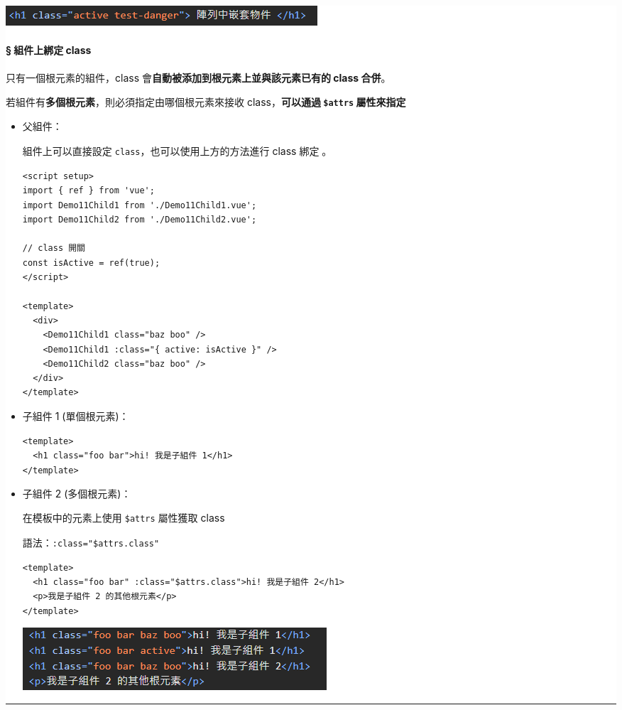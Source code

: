   ![圖片16](./images/16.PNG)

#### § 組件上綁定 class

只有一個根元素的組件，class 會**自動被添加到根元素上並與該元素已有的 class 合併**。

若組件有**多個根元素**，則必須指定由哪個根元素來接收 class，**可以通過 `$attrs` 屬性來指定**

- 父組件：

  組件上可以直接設定 `class`，也可以使用上方的方法進行 class 綁定 。

  ```vue
  <script setup>
  import { ref } from 'vue';
  import Demo11Child1 from './Demo11Child1.vue';
  import Demo11Child2 from './Demo11Child2.vue';

  // class 開關
  const isActive = ref(true);
  </script>

  <template>
    <div>
      <Demo11Child1 class="baz boo" />
      <Demo11Child1 :class="{ active: isActive }" />
      <Demo11Child2 class="baz boo" />
    </div>
  </template>
  ```

- 子組件 1 (單個根元素)：

  ```vue
  <template>
    <h1 class="foo bar">hi! 我是子組件 1</h1>
  </template>
  ```

- 子組件 2 (多個根元素)：

  在模板中的元素上使用 `$attrs` 屬性獲取 class

  語法：`:class="$attrs.class"`

  ```vue
  <template>
    <h1 class="foo bar" :class="$attrs.class">hi! 我是子組件 2</h1>
    <p>我是子組件 2 的其他根元素</p>
  </template>
  ```

  ![圖片17](./images/17.PNG)

---